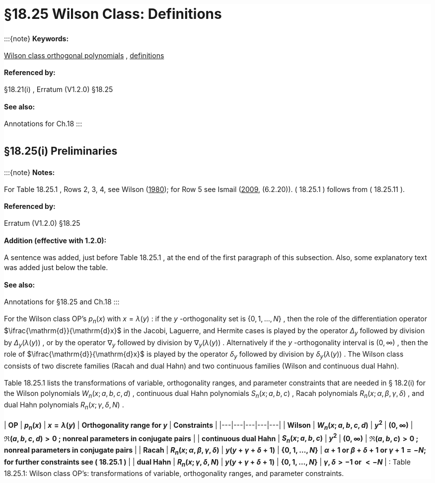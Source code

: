 # §18.25 Wilson Class: Definitions

:::{note}
**Keywords:**

[Wilson class orthogonal polynomials](http://dlmf.nist.gov/search/search?q=Wilson%20class%20orthogonal%20polynomials) , [definitions](http://dlmf.nist.gov/search/search?q=definitions)

**Referenced by:**

§18.21(i) , Erratum (V1.2.0) §18.25

**See also:**

Annotations for Ch.18
:::


## §18.25(i) Preliminaries

:::{note}
**Notes:**

For Table 18.25.1 , Rows 2, 3, 4, see Wilson ([1980](./bib/W.html#bib2602 "Some hypergeometric orthogonal polynomials")); for Row 5 see Ismail ([2009](./bib/I.html#bib2902 "Classical and Quantum Orthogonal Polynomials in One Variable"), (6.2.20)). ( 18.25.1 ) follows from ( 18.25.11 ).

**Referenced by:**

Erratum (V1.2.0) §18.25

**Addition (effective with 1.2.0):**

A sentence was added, just before Table 18.25.1 , at the end of the first paragraph of this subsection. Also, some explanatory text was added just below the table.

**See also:**

Annotations for §18.25 and Ch.18
:::

For the Wilson class OP’s $p_{n}(x)$ with $x=\lambda(y)$ : if the $y$ -orthogonality set is $\{0,1,\dots,N\}$ , then the role of the differentiation operator $\ifrac{\mathrm{d}}{\mathrm{d}x}$ in the Jacobi, Laguerre, and Hermite cases is played by the operator $\Delta_{y}$ followed by division by $\Delta_{y}(\lambda(y))$ , or by the operator $\nabla_{y}$ followed by division by $\nabla_{y}(\lambda(y))$ . Alternatively if the $y$ -orthogonality interval is $(0,\infty)$ , then the role of $\ifrac{\mathrm{d}}{\mathrm{d}x}$ is played by the operator $\delta_{y}$ followed by division by $\delta_{y}(\lambda(y))$ . The Wilson class consists of two discrete families (Racah and dual Hahn) and two continuous families (Wilson and continuous dual Hahn).

Table 18.25.1 lists the transformations of variable, orthogonality ranges, and parameter constraints that are needed in § 18.2(i) for the Wilson polynomials $W_{n}\left(x;a,b,c,d\right)$ , continuous dual Hahn polynomials $S_{n}\left(x;a,b,c\right)$ , Racah polynomials $R_{n}\left(x;\alpha,\beta,\gamma,\delta\right)$ , and dual Hahn polynomials $R_{n}\left(x;\gamma,\delta,N\right)$ .

<a id="T1"></a>
| **OP** | **$p_{n}(x)$** | **$x=\lambda(y)$** | **Orthogonality range for $y$** | **Constraints** |
|---|---|---|---|---|
| **Wilson** | **$W_{n}\left(x;a,b,c,d\right)$** | **$y^{2}$** | **$(0,\infty)$** | **$\Re(a,b,c,d)>0$ ; nonreal parameters in conjugate pairs** |
| **continuous dual Hahn** | **$S_{n}\left(x;a,b,c\right)$** | **$y^{2}$** | **$(0,\infty)$** | **$\Re(a,b,c)>0$ ; nonreal parameters in conjugate pairs** |
| **Racah** | **$R_{n}\left(x;\alpha,\beta,\gamma,\delta\right)$** | **$y(y+\gamma+\delta+1)$** | **$\{0,1,\dots,N\}$** | **$\alpha+1$ or $\beta+\delta+1$ or $\gamma+1=-N;$ for further constraints see ( 18.25.1 )** |
| **dual Hahn** | **$R_{n}\left(x;\gamma,\delta,N\right)$** | **$y(y+\gamma+\delta+1)$** | **$\{0,1,\dots,N\}$** | **$\gamma,\delta>-1$ or $<-N$** |
: Table 18.25.1: Wilson class OP’s: transformations of variable, orthogonality ranges,
and parameter constraints.
